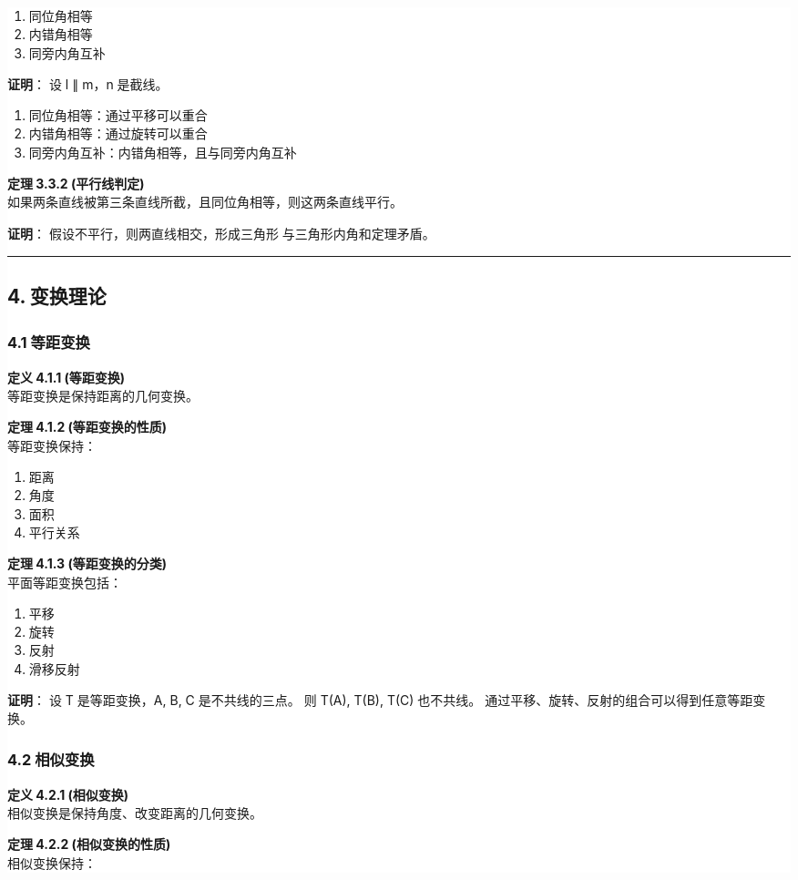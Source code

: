 1. 同位角相等
2. 内错角相等
3. 同旁内角互补

**证明**：
设 l ∥ m，n 是截线。

1. 同位角相等：通过平移可以重合
2. 内错角相等：通过旋转可以重合
3. 同旁内角互补：内错角相等，且与同旁内角互补

**定理 3.3.2 (平行线判定)**  
如果两条直线被第三条直线所截，且同位角相等，则这两条直线平行。

**证明**：
假设不平行，则两直线相交，形成三角形
与三角形内角和定理矛盾。

---

## 4. 变换理论

### 4.1 等距变换

**定义 4.1.1 (等距变换)**  
等距变换是保持距离的几何变换。

**定理 4.1.2 (等距变换的性质)**  
等距变换保持：

1. 距离
2. 角度
3. 面积
4. 平行关系

**定理 4.1.3 (等距变换的分类)**  
平面等距变换包括：

1. 平移
2. 旋转
3. 反射
4. 滑移反射

**证明**：
设 T 是等距变换，A, B, C 是不共线的三点。
则 T(A), T(B), T(C) 也不共线。
通过平移、旋转、反射的组合可以得到任意等距变换。

### 4.2 相似变换

**定义 4.2.1 (相似变换)**  
相似变换是保持角度、改变距离的几何变换。

**定理 4.2.2 (相似变换的性质)**  
相似变换保持：
